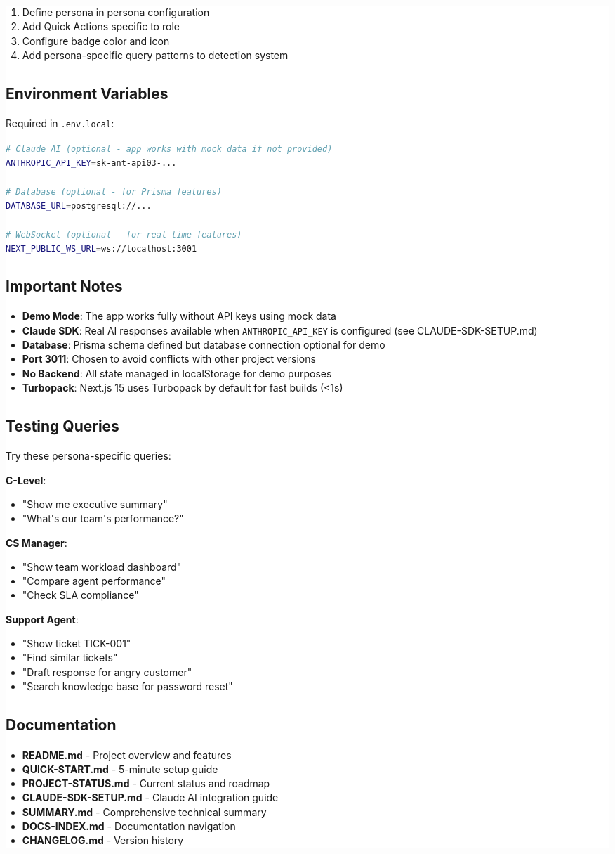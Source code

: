 1. Define persona in persona configuration
2. Add Quick Actions specific to role
3. Configure badge color and icon
4. Add persona-specific query patterns to detection system

## Environment Variables

Required in `.env.local`:

```bash
# Claude AI (optional - app works with mock data if not provided)
ANTHROPIC_API_KEY=sk-ant-api03-...

# Database (optional - for Prisma features)
DATABASE_URL=postgresql://...

# WebSocket (optional - for real-time features)
NEXT_PUBLIC_WS_URL=ws://localhost:3001
```

## Important Notes

- **Demo Mode**: The app works fully without API keys using mock data
- **Claude SDK**: Real AI responses available when `ANTHROPIC_API_KEY` is configured (see CLAUDE-SDK-SETUP.md)
- **Database**: Prisma schema defined but database connection optional for demo
- **Port 3011**: Chosen to avoid conflicts with other project versions
- **No Backend**: All state managed in localStorage for demo purposes
- **Turbopack**: Next.js 15 uses Turbopack by default for fast builds (<1s)

## Testing Queries

Try these persona-specific queries:

**C-Level**:
- "Show me executive summary"
- "What's our team's performance?"

**CS Manager**:
- "Show team workload dashboard"
- "Compare agent performance"
- "Check SLA compliance"

**Support Agent**:
- "Show ticket TICK-001"
- "Find similar tickets"
- "Draft response for angry customer"
- "Search knowledge base for password reset"

## Documentation

- **README.md** - Project overview and features
- **QUICK-START.md** - 5-minute setup guide
- **PROJECT-STATUS.md** - Current status and roadmap
- **CLAUDE-SDK-SETUP.md** - Claude AI integration guide
- **SUMMARY.md** - Comprehensive technical summary
- **DOCS-INDEX.md** - Documentation navigation
- **CHANGELOG.md** - Version history
